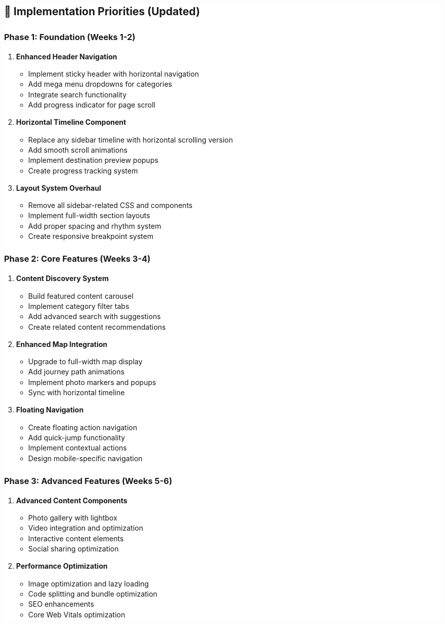 ```typescript
```

## 🔧 Implementation Priorities (Updated)

### Phase 1: Foundation (Weeks 1-2)
1. **Enhanced Header Navigation**
   - Implement sticky header with horizontal navigation
   - Add mega menu dropdowns for categories
   - Integrate search functionality
   - Add progress indicator for page scroll

2. **Horizontal Timeline Component**
   - Replace any sidebar timeline with horizontal scrolling version
   - Add smooth scroll animations
   - Implement destination preview popups
   - Create progress tracking system

3. **Layout System Overhaul**
   - Remove all sidebar-related CSS and components
   - Implement full-width section layouts
   - Add proper spacing and rhythm system
   - Create responsive breakpoint system

### Phase 2: Core Features (Weeks 3-4)
1. **Content Discovery System**
   - Build featured content carousel
   - Implement category filter tabs
   - Add advanced search with suggestions
   - Create related content recommendations

2. **Enhanced Map Integration**
   - Upgrade to full-width map display
   - Add journey path animations
   - Implement photo markers and popups
   - Sync with horizontal timeline

3. **Floating Navigation**
   - Create floating action navigation
   - Add quick-jump functionality
   - Implement contextual actions
   - Design mobile-specific navigation

### Phase 3: Advanced Features (Weeks 5-6)
1. **Advanced Content Components**
   - Photo gallery with lightbox
   - Video integration and optimization
   - Interactive content elements
   - Social sharing optimization

2. **Performance Optimization**
   - Image optimization and lazy loading
   - Code splitting and bundle optimization
   - SEO enhancements
   - Core Web Vitals optimization
